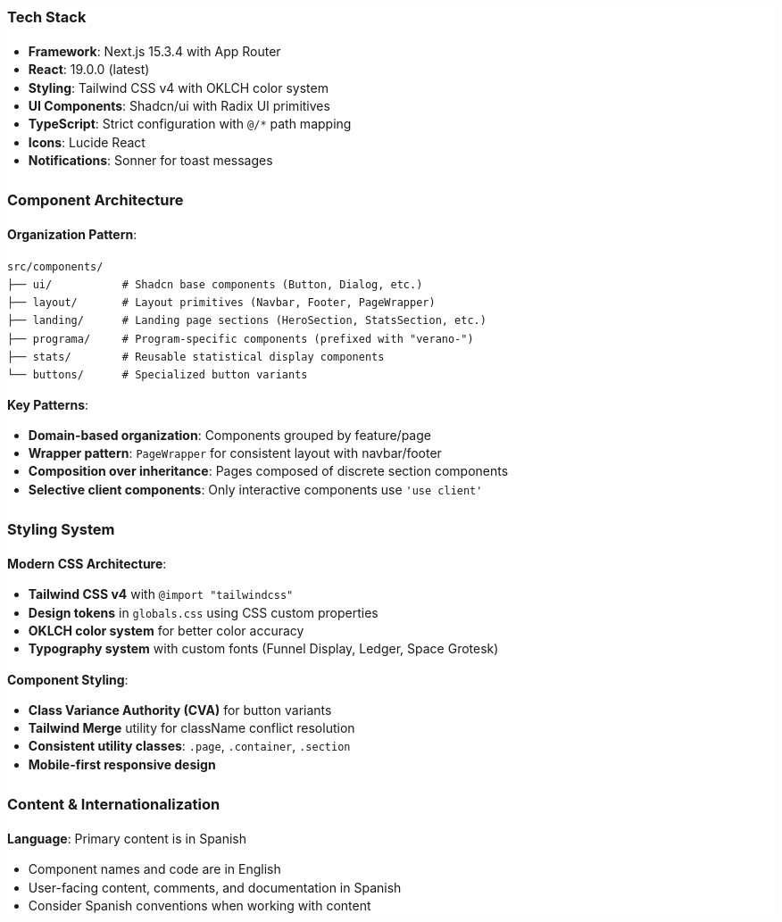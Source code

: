 ### Tech Stack

- **Framework**: Next.js 15.3.4 with App Router
- **React**: 19.0.0 (latest)
- **Styling**: Tailwind CSS v4 with OKLCH color system
- **UI Components**: Shadcn/ui with Radix UI primitives
- **TypeScript**: Strict configuration with `@/*` path mapping
- **Icons**: Lucide React
- **Notifications**: Sonner for toast messages

### Component Architecture

**Organization Pattern**:

```
src/components/
├── ui/           # Shadcn base components (Button, Dialog, etc.)
├── layout/       # Layout primitives (Navbar, Footer, PageWrapper)
├── landing/      # Landing page sections (HeroSection, StatsSection, etc.)
├── programa/     # Program-specific components (prefixed with "verano-")
├── stats/        # Reusable statistical display components
└── buttons/      # Specialized button variants
```

**Key Patterns**:

- **Domain-based organization**: Components grouped by feature/page
- **Wrapper pattern**: `PageWrapper` for consistent layout with navbar/footer
- **Composition over inheritance**: Pages composed of discrete section components
- **Selective client components**: Only interactive components use `'use client'`

### Styling System

**Modern CSS Architecture**:

- **Tailwind CSS v4** with `@import "tailwindcss"`
- **Design tokens** in `globals.css` using CSS custom properties
- **OKLCH color system** for better color accuracy
- **Typography system** with custom fonts (Funnel Display, Ledger, Space Grotesk)

**Component Styling**:

- **Class Variance Authority (CVA)** for button variants
- **Tailwind Merge** utility for className conflict resolution
- **Consistent utility classes**: `.page`, `.container`, `.section`
- **Mobile-first responsive design**

### Content & Internationalization

**Language**: Primary content is in Spanish

- Component names and code are in English
- User-facing content, comments, and documentation in Spanish
- Consider Spanish conventions when working with content
